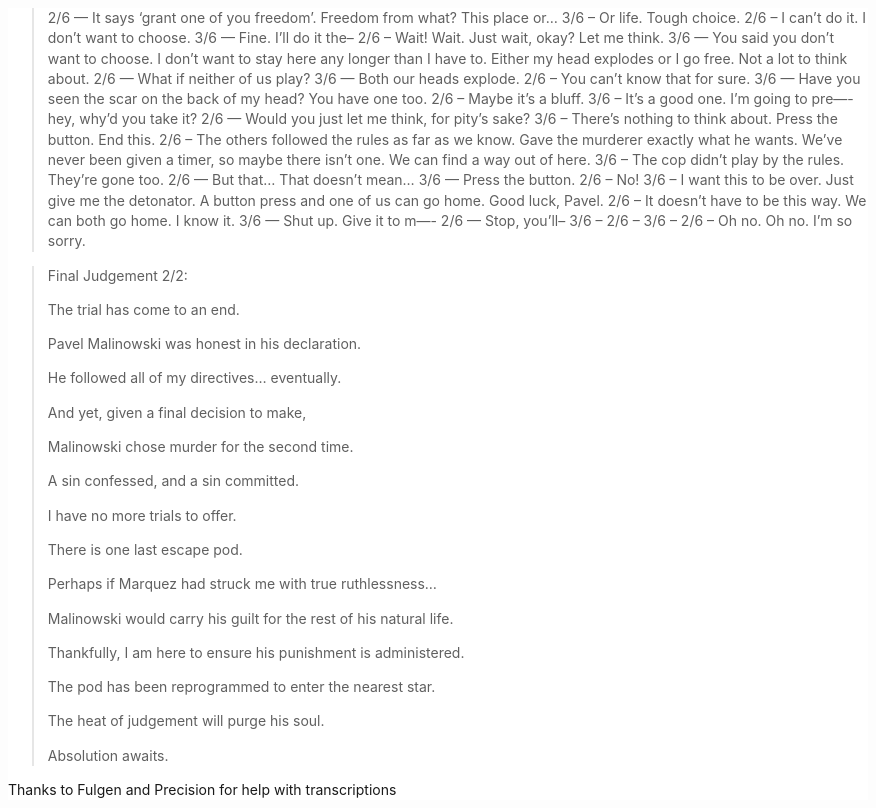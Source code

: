 > 2/6 — It says ‘grant one of you freedom’. Freedom from what? This place or…
> 3/6 – Or life. Tough choice.
> 2/6 – I can’t do it. I don’t want to choose.
> 3/6 — Fine. I’ll do it the–
> 2/6 – Wait! Wait. Just wait, okay? Let me think.
> 3/6 — You said you don’t want to choose. I don’t want to stay here any longer than I have to. Either my head explodes or I go free. Not a lot to think about.
> 2/6 — What if neither of us play?
> 3/6 — Both our heads explode.
> 2/6 – You can’t know that for sure.
> 3/6 — Have you seen the scar on the back of my head? You have one too.
> 2/6 – Maybe it’s a bluff.
> 3/6 – It’s a good one. I’m going to pre—- hey, why’d you take it?
> 2/6 — Would you just let me think, for pity’s sake?
> 3/6 – There’s nothing to think about. Press the button. End this.
> 2/6 – The others followed the rules as far as we know. Gave the murderer exactly what he wants. We’ve never been given a timer, so maybe there isn’t one. We can find a way out of here.
> 3/6 – The cop didn’t play by the rules. They’re gone too.
> 2/6 — But that… That doesn’t mean…
> 3/6 — Press the button.
> 2/6 – No!
> 3/6 – I want this to be over. Just give me the detonator. A button press and one of us can go home. Good luck, Pavel.
> 2/6 – It doesn’t have to be this way. We can both go home. I know it.
> 3/6 — Shut up. Give it to m—-
> 2/6 — Stop, you’ll–
> 3/6 –
> 2/6 –
> 3/6 –
> 2/6 – Oh no. Oh no. I’m so sorry.

> 
> Final Judgement 2/2:
> 
> The trial has come to an end.
> 
> Pavel Malinowski was honest in his declaration.
> 
> He followed all of my directives… eventually.
> 
> And yet, given a final decision to make,
> 
> Malinowski chose murder for the second time.
> 
> A sin confessed, and a sin committed.
> 
> I have no more trials to offer.
> 
> There is one last escape pod.
> 
> Perhaps if Marquez had struck me with true ruthlessness…
> 
> Malinowski would carry his guilt for the rest of his natural life.
> 
> Thankfully, I am here to ensure his punishment is administered.
> 
> The pod has been reprogrammed to enter the nearest star.
> 
> The heat of judgement will purge his soul.
> 
> Absolution awaits.

Thanks to Fulgen and Precision for help with transcriptions